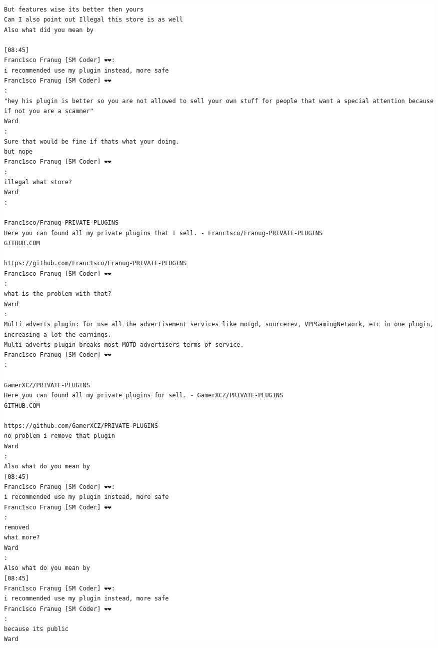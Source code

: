 ```
But features wise its better then yours
Can I also point out Illegal this store is as well
Also what did you mean by

[08:45]
Franc1sco Franug [SM Coder] ❤❤:
i recommended use my plugin instead, more safe
Franc1sco Franug [SM Coder] ❤❤
:
"hey his plugin is better so you are not allowed to sell your own stuff for people that want a special attention because if not you are a scammer"
Ward
:
Sure that would be fine if thats what your doing.
but nope
Franc1sco Franug [SM Coder] ❤❤
:
illegal what store?
Ward
:

Franc1sco/Franug-PRIVATE-PLUGINS
Here you can found all my private plugins that I sell. - Franc1sco/Franug-PRIVATE-PLUGINS
GITHUB.COM

https://github.com/Franc1sco/Franug-PRIVATE-PLUGINS
Franc1sco Franug [SM Coder] ❤❤
:
what is the problem with that?
Ward
:
Multi adverts plugin: for use all the advertisement services like motgd, sourcerev, VPPGamingNetwork, etc in one plugin, increasing a lot the earnings.
Multi adverts plugin breaks most MOTD advertisers terms of service.
Franc1sco Franug [SM Coder] ❤❤
:

GamerXCZ/PRIVATE-PLUGINS
Here you can found all my private plugins for sell. - GamerXCZ/PRIVATE-PLUGINS
GITHUB.COM

https://github.com/GamerXCZ/PRIVATE-PLUGINS
no problem i remove that plugin
Ward
:
Also what do you mean by
[08:45]
Franc1sco Franug [SM Coder] ❤❤:
i recommended use my plugin instead, more safe
Franc1sco Franug [SM Coder] ❤❤
:
removed
what more?
Ward
:
Also what do you mean by
[08:45]
Franc1sco Franug [SM Coder] ❤❤:
i recommended use my plugin instead, more safe
Franc1sco Franug [SM Coder] ❤❤
:
because its public
Ward
```